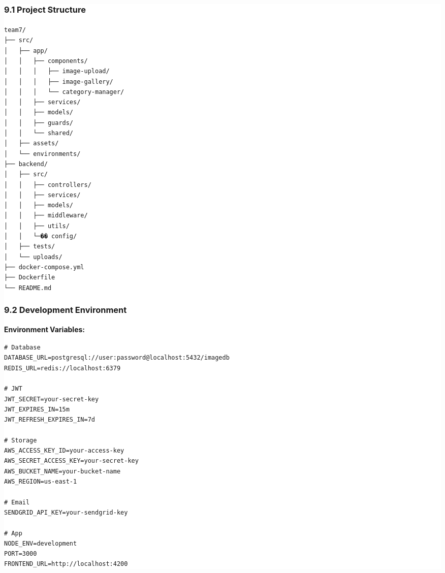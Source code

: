 ### 9.1 Project Structure

```
team7/
├── src/
│   ├── app/
│   │   ├── components/
│   │   │   ├── image-upload/
│   │   │   ├── image-gallery/
│   │   │   └── category-manager/
│   │   ├── services/
│   │   ├── models/
│   │   ├── guards/
│   │   └── shared/
│   ├── assets/
│   └── environments/
├── backend/
│   ├── src/
│   │   ├── controllers/
│   │   ├── services/
│   │   ├── models/
│   │   ├── middleware/
│   │   ├── utils/
│   │   └─�� config/
│   ├── tests/
│   └── uploads/
├── docker-compose.yml
├── Dockerfile
└── README.md
```

### 9.2 Development Environment

**Environment Variables:**
```env
# Database
DATABASE_URL=postgresql://user:password@localhost:5432/imagedb
REDIS_URL=redis://localhost:6379

# JWT
JWT_SECRET=your-secret-key
JWT_EXPIRES_IN=15m
JWT_REFRESH_EXPIRES_IN=7d

# Storage
AWS_ACCESS_KEY_ID=your-access-key
AWS_SECRET_ACCESS_KEY=your-secret-key
AWS_BUCKET_NAME=your-bucket-name
AWS_REGION=us-east-1

# Email
SENDGRID_API_KEY=your-sendgrid-key

# App
NODE_ENV=development
PORT=3000
FRONTEND_URL=http://localhost:4200
```
